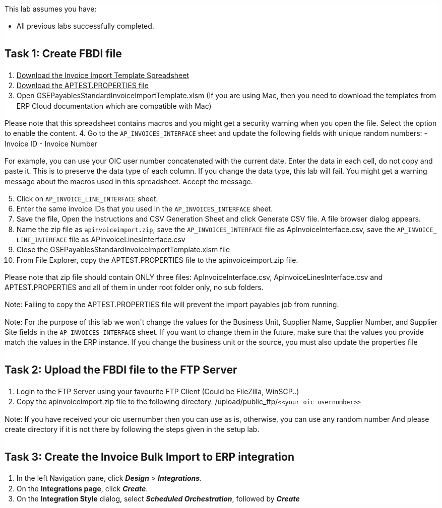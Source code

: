 This lab assumes you have:

* All previous labs successfully completed.


## Task 1: Create FBDI file

1. [Download the Invoice Import Template Spreadsheet](files/GSEPayablesStandardInvoiceImportTemplate.xlsm?download=1)
2. [Download the APTEST.PROPERTIES file](files/APTEST.PROPERTIES?download=1)
3. Open GSEPayablesStandardInvoiceImportTemplate.xlsm (If you are using Mac, then you need to download the templates from ERP Cloud documentation which are compatible with Mac)

Please note that this spreadsheet contains macros and you might get a security warning when you open the file. Select the option to enable the content.
4. Go to the ```AP_INVOICES_INTERFACE``` sheet and update the following fields with unique random numbers:
      - Invoice ID
      - Invoice Number

For example, you can use your OIC user number concatenated with the current date.
Enter the data in each cell, do not copy and paste it. This is to preserve the data type of each column. If you change the data type, this lab will fail.
You might get a warning message about the macros used in this spreadsheet. Accept the message.

5. Click on ```AP_INVOICE_LINE_INTERFACE``` sheet.
6. Enter the same invoice IDs that you used in the ```AP_INVOICES_INTERFACE``` sheet.
7. Save the file, Open the Instructions and CSV Generation Sheet and click Generate CSV file.
A file browser dialog appears.
8. Name the zip file as ```apinvoiceimport.zip```, save the ```AP_INVOICES_INTERFACE``` file as ApInvoiceInterface.csv, save the ```AP_INVOICE_LINE_INTERFACE``` file as APInvoiceLinesInterface.csv
9. Close the GSEPayablesStandardInvoiceImportTemplate.xlsm file
10. From File Explorer, copy the APTEST.PROPERTIES file to the apinvoiceimport.zip file.

Please note that zip file should contain ONLY three files: ApInvoiceInterface.csv, ApInvoiceLinesInterface.csv and APTEST.PROPERTIES and all of them in under root folder only, no sub folders.

Note: Failing to copy the APTEST.PROPERTIES file will prevent the import payables job from running.

Note: For the purpose of this lab we won't change the values for the Business Unit, Supplier Name, Supplier Number, and Supplier Site fields in the ```AP_INVOICES_INTERFACE``` sheet. If you want to change them in the future, make sure that the values you provide match the values in the ERP instance. If you change the business unit or the source, you must also update the properties file

## Task 2: Upload the FBDI file to the FTP Server
1. Login to the FTP Server using your favourite FTP Client (Could be FileZilla, WinSCP..)
2. Copy the apinvoiceimport.zip file to the following directory.
/upload/public_ftp/```<<your oic usernumber>>```

Note: If you have received your oic usernumber then you can use as is, otherwise, you can use any random number
And please create directory if it is not there by following the steps given in the setup lab.

## Task 3: Create the Invoice Bulk Import to ERP integration
1. In the left Navigation pane, click ***Design*** > ***Integrations***.
2. On the **Integrations page**, click ***Create***.
3. On the **Integration Style** dialog, select ***Scheduled Orchestration***, followed by ***Create***